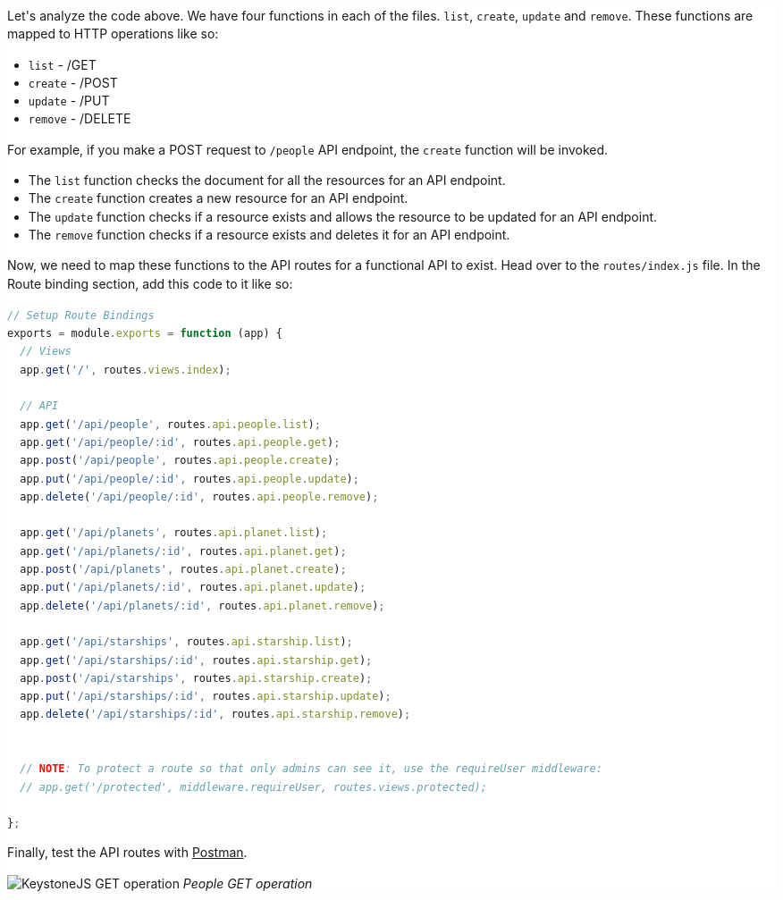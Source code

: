 Let's analyze the code above. We have four functions in each of the files. `list`, `create`, `update` and `remove`. These functions are mapped to HTTP operations like so:

* `list` - /GET
* `create` - /POST
* `update` - /PUT
* `remove` - /DELETE

For example, if you make a POST request to `/people` API endpoint, the `create` function will be invoked.

- The `list` function checks the document for all the resources for an API endpoint.
- The `create` function creates a new resource for an API endpoint.
- The `update` function checks if a resource exists and allows the resource to be updated for an API endpoint.
- The `remove` function checks if a resource exists and deletes it for an API endpoint.

Now, we need to map these functions to the API routes for a functional API to exist. Head over to the `routes/index.js` file. In the Route binding section, add this code to it like so:

```js
// Setup Route Bindings
exports = module.exports = function (app) {
  // Views
  app.get('/', routes.views.index);

  // API
  app.get('/api/people', routes.api.people.list);
  app.get('/api/people/:id', routes.api.people.get);
  app.post('/api/people', routes.api.people.create);
  app.put('/api/people/:id', routes.api.people.update);
  app.delete('/api/people/:id', routes.api.people.remove);

  app.get('/api/planets', routes.api.planet.list);
  app.get('/api/planets/:id', routes.api.planet.get);
  app.post('/api/planets', routes.api.planet.create);
  app.put('/api/planets/:id', routes.api.planet.update);
  app.delete('/api/planets/:id', routes.api.planet.remove);

  app.get('/api/starships', routes.api.starship.list);
  app.get('/api/starships/:id', routes.api.starship.get);
  app.post('/api/starships', routes.api.starship.create);
  app.put('/api/starships/:id', routes.api.starship.update);
  app.delete('/api/starships/:id', routes.api.starship.remove);


  // NOTE: To protect a route so that only admins can see it, use the requireUser middleware:
  // app.get('/protected', middleware.requireUser, routes.views.protected);

};
```

Finally, test the API routes with [Postman](https://www.getpostman.com/).

![KeystoneJS GET operation](https://cdn.auth0.com/blog/keystonejs/read.png)
_People GET operation_
